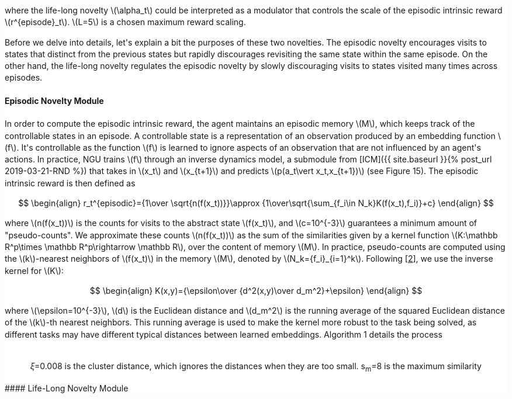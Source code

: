 where the life-long novelty \\(\alpha_t\\) could be interpreted as a modulator that controls the scale of the episodic intrinsic reward \\(r^{episode}_t\\). \\(L=5\\) is a chosen maximum reward scaling.

Before we delve into details, let's explain a bit the purposes of these two novelties. The episodic novelty encourages visits to states that distinct from the previous states but rapidly discourages revisiting the same state within the same episode. On the other hand, the life-long novelty regulates the episodic novelty by slowly discouraging visits to states visited many times across episodes. 

#### Episodic Novelty Module

<figure>
  <img src="{{ '/images/exploration/NGU-Figure15.png' | absolute_url }}" alt="" align="right" width="400">
  <figcaption></figcaption>
  <style>
    figure figcaption {
    text-align: center;
    }
  </style>
</figure>


In order to compute the episodic intrinsic reward, the agent maintains an episodic memory \\(M\\), which keeps track of the controllable states in an episode. A controllable state is a representation of an observation produced by an embedding function \\(f\\). It's controllable as the function \\(f\\) is learned to ignore aspects of an observation that are not influenced by an agent's actions. In practice, NGU trains \\(f\\) through an inverse dynamics model, a submodule from [ICM]({{ site.baseurl }}{% post_url 2019-03-21-RND %}) that takes in \\(x_t\\) and \\(x_{t+1}\\) and predicts \\(p(a_t\vert x_t,x_{t+1})\\) (see Figure 15). The episodic intrinsic reward is then defined as

$$
\begin{align}
r_t^{episodic}={1\over \sqrt{n(f(x_t))}}\approx {1\over\sqrt{\sum_{f_i\in N_k}K(f(x_t),f_i)}+c}
\end{align}
$$

where \\(n(f(x_t))\\) is the counts for visits to the abstract state \\(f(x_t)\\), and \\(c=10^{-3}\\) guarantees a minimum amount of "pseudo-counts". We approximate these counts \\(n(f(x_t))\\) as the sum of the similarities given by a kernel function \\(K:\mathbb R^p\times \mathbb R^p\rightarrow \mathbb R\\), over the content of memory \\(M\\). In practice, pseudo-counts are computed using the \\(k\\)-nearest neighbors of \\(f(x_t)\\) in the memory \\(M\\), denoted by \\(N_k=\{f_i\}_{i=1}^k\\). Following [[2](#ref2)], we use the inverse kernel for \\(K\\):

$$
\begin{align}
K(x,y)={\epsilon\over {d^2(x,y)\over d_m^2}+\epsilon}
\end{align}
$$

where \\(\epsilon=10^{-3}\\), \\(d\\) is the Euclidean distance and \\(d_m^2\\) is the running average of the squared Euclidean distance of the \\(k\\)-th nearest neighbors. This running average is used to make the kernel more robust to the task being solved, as different tasks may have different typical distances between learned embeddings. Algorithm 1 details the process 

<figure>
  <img src="{{ '/images/exploration/NGU-Algorithm1.png' | absolute_url }}" alt="" width="1000">
  <figcaption>𝜉=0.008 is the cluster distance, which ignores the distances when they are too small. s<sub>m</sub>=8 is the maximum similarity </figcaption>
  <style>
    figure figcaption {
    text-align: center;
    }
  </style>
</figure>
#### Life-Long Novelty Module
